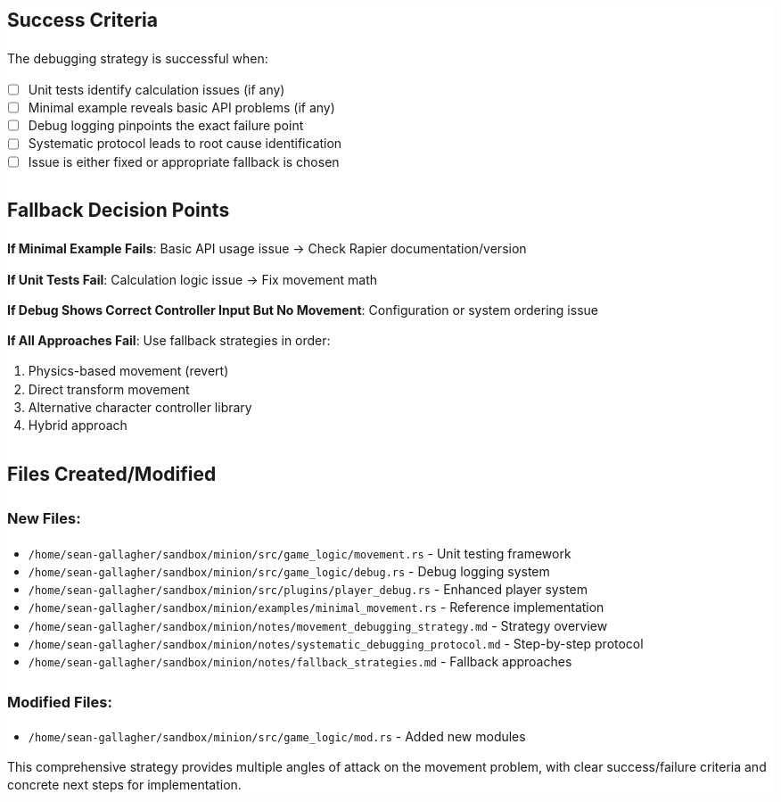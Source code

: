 ## Success Criteria

The debugging strategy is successful when:
- [ ] Unit tests identify calculation issues (if any)
- [ ] Minimal example reveals basic API problems (if any)
- [ ] Debug logging pinpoints the exact failure point
- [ ] Systematic protocol leads to root cause identification
- [ ] Issue is either fixed or appropriate fallback is chosen

## Fallback Decision Points

**If Minimal Example Fails**: Basic API usage issue → Check Rapier documentation/version

**If Unit Tests Fail**: Calculation logic issue → Fix movement math

**If Debug Shows Correct Controller Input But No Movement**: Configuration or system ordering issue

**If All Approaches Fail**: Use fallback strategies in order:
1. Physics-based movement (revert)
2. Direct transform movement
3. Alternative character controller library
4. Hybrid approach

## Files Created/Modified

### New Files:
- `/home/sean-gallagher/sandbox/minion/src/game_logic/movement.rs` - Unit testing framework
- `/home/sean-gallagher/sandbox/minion/src/game_logic/debug.rs` - Debug logging system
- `/home/sean-gallagher/sandbox/minion/src/plugins/player_debug.rs` - Enhanced player system
- `/home/sean-gallagher/sandbox/minion/examples/minimal_movement.rs` - Reference implementation
- `/home/sean-gallagher/sandbox/minion/notes/movement_debugging_strategy.md` - Strategy overview
- `/home/sean-gallagher/sandbox/minion/notes/systematic_debugging_protocol.md` - Step-by-step protocol
- `/home/sean-gallagher/sandbox/minion/notes/fallback_strategies.md` - Fallback approaches

### Modified Files:
- `/home/sean-gallagher/sandbox/minion/src/game_logic/mod.rs` - Added new modules

This comprehensive strategy provides multiple angles of attack on the movement problem, with clear success/failure criteria and concrete next steps for implementation.